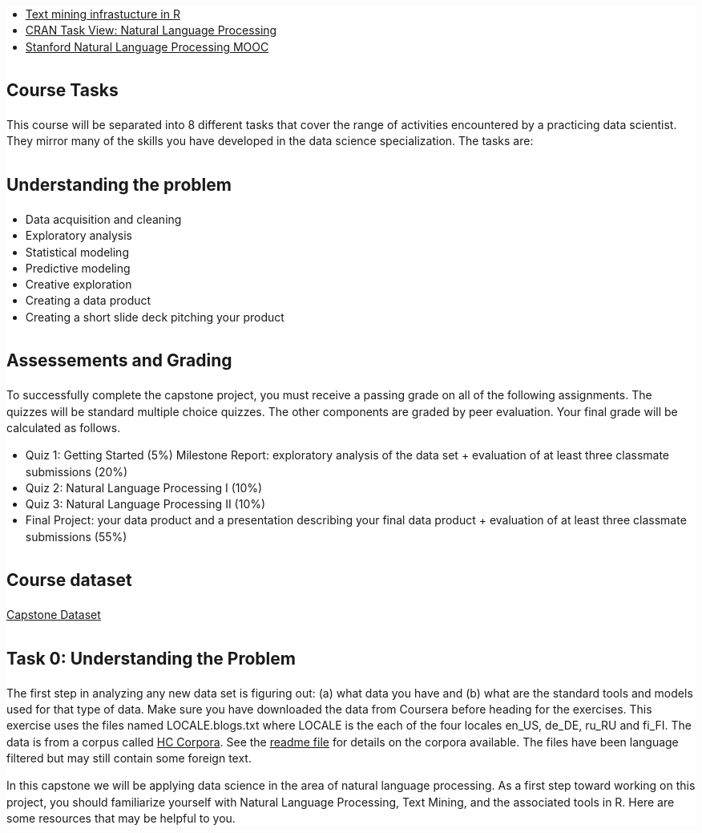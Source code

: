 * [Text mining infrastucture in R](http://www.jstatsoft.org/v25/i05/)
* [CRAN Task View: Natural Language Processing](http://cran.r-project.org/web/views/NaturalLanguageProcessing.html)
* [Stanford Natural Language Processing MOOC](https://www.coursera.org/learn/nlp)

## Course Tasks
This course will be separated into 8 different tasks that cover the range of activities encountered by a practicing data scientist. They mirror many of the skills you have developed in the data science specialization. The tasks are:

## Understanding the problem
* Data acquisition and cleaning
* Exploratory analysis
* Statistical modeling
* Predictive modeling
* Creative exploration
* Creating a data product
* Creating a short slide deck pitching your product

## Assessements and Grading

To successfully complete the capstone project, you must receive a passing grade on all of the following assignments. The quizzes will be standard multiple choice quizzes. The other components are graded by peer evaluation. Your final grade will be calculated as follows.

* Quiz 1: Getting Started (5%)
Milestone Report: exploratory analysis of the data set + evaluation of at least three classmate submissions (20%)
* Quiz 2: Natural Language Processing I (10%)
* Quiz 3: Natural Language Processing II (10%)
* Final Project: your data product and a presentation describing your final data product + evaluation of at least three classmate submissions (55%)

## Course dataset
[Capstone Dataset](https://d396qusza40orc.cloudfront.net/dsscapstone/dataset/Coursera-SwiftKey.zip)

## Task 0: Understanding the Problem
The first step in analyzing any new data set is figuring out: (a) what data you have and (b) what are the standard tools and models used for that type of data. Make sure you have downloaded the data from Coursera before heading for the exercises. This exercise uses the files named LOCALE.blogs.txt where LOCALE is the each of the four locales en_US, de_DE, ru_RU and fi_FI. The data is from a corpus called [HC Corpora](www.corpora.heliohost.org). See the [readme file](http://www.corpora.heliohost.org/aboutcorpus.html) for details on the corpora available. The files have been language filtered but may still contain some foreign text.

In this capstone we will be applying data science in the area of natural language processing. As a first step toward working on this project, you should familiarize yourself with Natural Language Processing, Text Mining, and the associated tools in R. Here are some resources that may be helpful to you.
